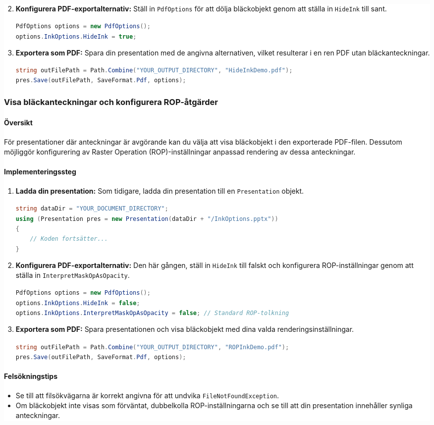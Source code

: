 2. **Konfigurera PDF-exportalternativ:**
   Ställ in `PdfOptions` för att dölja bläckobjekt genom att ställa in `HideInk` till sant.
   
   ```csharp
   PdfOptions options = new PdfOptions();
   options.InkOptions.HideInk = true;
   ```

3. **Exportera som PDF:**
   Spara din presentation med de angivna alternativen, vilket resulterar i en ren PDF utan bläckanteckningar.
   
   ```csharp
   string outFilePath = Path.Combine("YOUR_OUTPUT_DIRECTORY", "HideInkDemo.pdf");
   pres.Save(outFilePath, SaveFormat.Pdf, options);
   ```

### Visa bläckanteckningar och konfigurera ROP-åtgärder

#### Översikt
För presentationer där anteckningar är avgörande kan du välja att visa bläckobjekt i den exporterade PDF-filen. Dessutom möjliggör konfigurering av Raster Operation (ROP)-inställningar anpassad rendering av dessa anteckningar.

#### Implementeringssteg
1. **Ladda din presentation:**
   Som tidigare, ladda din presentation till en `Presentation` objekt.
   
   ```csharp
   string dataDir = "YOUR_DOCUMENT_DIRECTORY";
   using (Presentation pres = new Presentation(dataDir + "/InkOptions.pptx"))
   {
       // Koden fortsätter...
   }
   ```

2. **Konfigurera PDF-exportalternativ:**
   Den här gången, ställ in `HideInk` till falskt och konfigurera ROP-inställningar genom att ställa in `InterpretMaskOpAsOpacity`.
   
   ```csharp
   PdfOptions options = new PdfOptions();
   options.InkOptions.HideInk = false;
   options.InkOptions.InterpretMaskOpAsOpacity = false; // Standard ROP-tolkning
   ```

3. **Exportera som PDF:**
   Spara presentationen och visa bläckobjekt med dina valda renderingsinställningar.
   
   ```csharp
   string outFilePath = Path.Combine("YOUR_OUTPUT_DIRECTORY", "ROPInkDemo.pdf");
   pres.Save(outFilePath, SaveFormat.Pdf, options);
   ```

#### Felsökningstips
- Se till att filsökvägarna är korrekt angivna för att undvika `FileNotFoundException`.
- Om bläckobjekt inte visas som förväntat, dubbelkolla ROP-inställningarna och se till att din presentation innehåller synliga anteckningar.
